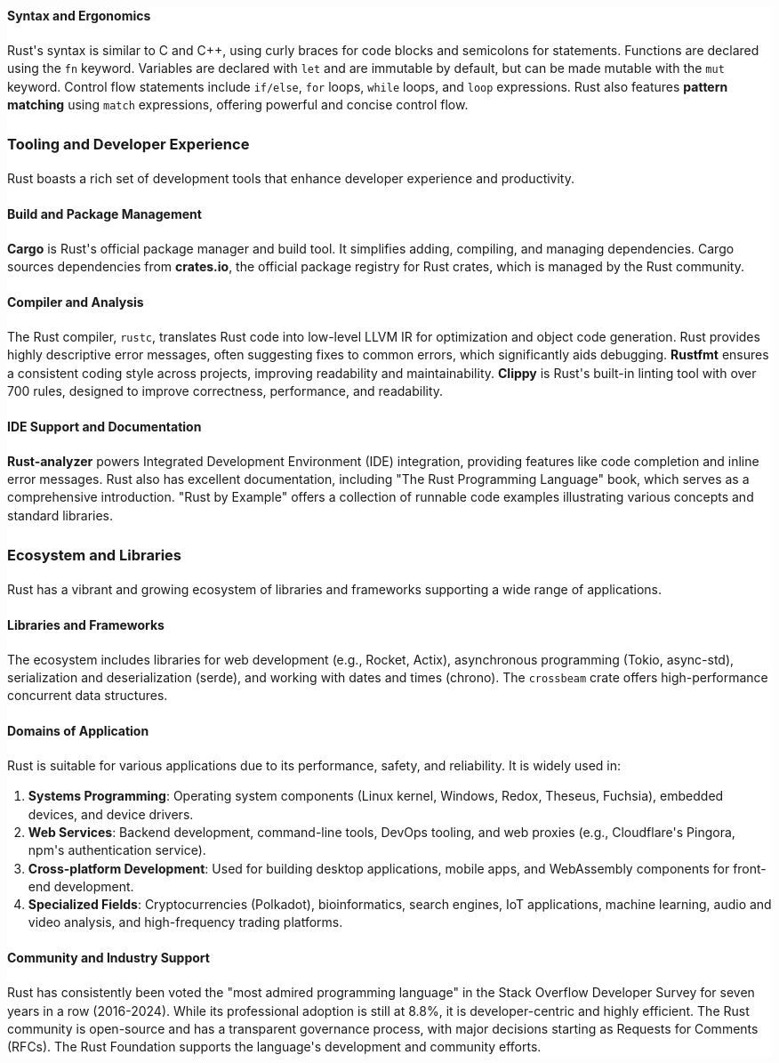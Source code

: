 #### Syntax and Ergonomics
Rust's syntax is similar to C and C++, using curly braces for code blocks and semicolons for statements. Functions are declared using the `fn` keyword. Variables are declared with `let` and are immutable by default, but can be made mutable with the `mut` keyword. Control flow statements include `if/else`, `for` loops, `while` loops, and `loop` expressions. Rust also features **pattern matching** using `match` expressions, offering powerful and concise control flow.

### Tooling and Developer Experience

Rust boasts a rich set of development tools that enhance developer experience and productivity.

#### Build and Package Management
**Cargo** is Rust's official package manager and build tool. It simplifies adding, compiling, and managing dependencies. Cargo sources dependencies from **crates.io**, the official package registry for Rust crates, which is managed by the Rust community.

#### Compiler and Analysis
The Rust compiler, `rustc`, translates Rust code into low-level LLVM IR for optimization and object code generation. Rust provides highly descriptive error messages, often suggesting fixes to common errors, which significantly aids debugging. **Rustfmt** ensures a consistent coding style across projects, improving readability and maintainability. **Clippy** is Rust's built-in linting tool with over 700 rules, designed to improve correctness, performance, and readability.

#### IDE Support and Documentation
**Rust-analyzer** powers Integrated Development Environment (IDE) integration, providing features like code completion and inline error messages. Rust also has excellent documentation, including "The Rust Programming Language" book, which serves as a comprehensive introduction. "Rust by Example" offers a collection of runnable code examples illustrating various concepts and standard libraries.

### Ecosystem and Libraries

Rust has a vibrant and growing ecosystem of libraries and frameworks supporting a wide range of applications.

#### Libraries and Frameworks
The ecosystem includes libraries for web development (e.g., Rocket, Actix), asynchronous programming (Tokio, async-std), serialization and deserialization (serde), and working with dates and times (chrono). The `crossbeam` crate offers high-performance concurrent data structures.

#### Domains of Application
Rust is suitable for various applications due to its performance, safety, and reliability. It is widely used in:
1.  **Systems Programming**: Operating system components (Linux kernel, Windows, Redox, Theseus, Fuchsia), embedded devices, and device drivers.
2.  **Web Services**: Backend development, command-line tools, DevOps tooling, and web proxies (e.g., Cloudflare's Pingora, npm's authentication service).
3.  **Cross-platform Development**: Used for building desktop applications, mobile apps, and WebAssembly components for front-end development.
4.  **Specialized Fields**: Cryptocurrencies (Polkadot), bioinformatics, search engines, IoT applications, machine learning, audio and video analysis, and high-frequency trading platforms.

#### Community and Industry Support
Rust has consistently been voted the "most admired programming language" in the Stack Overflow Developer Survey for seven years in a row (2016-2024). While its professional adoption is still at 8.8%, it is developer-centric and highly efficient. The Rust community is open-source and has a transparent governance process, with major decisions starting as Requests for Comments (RFCs). The Rust Foundation supports the language's development and community efforts.
